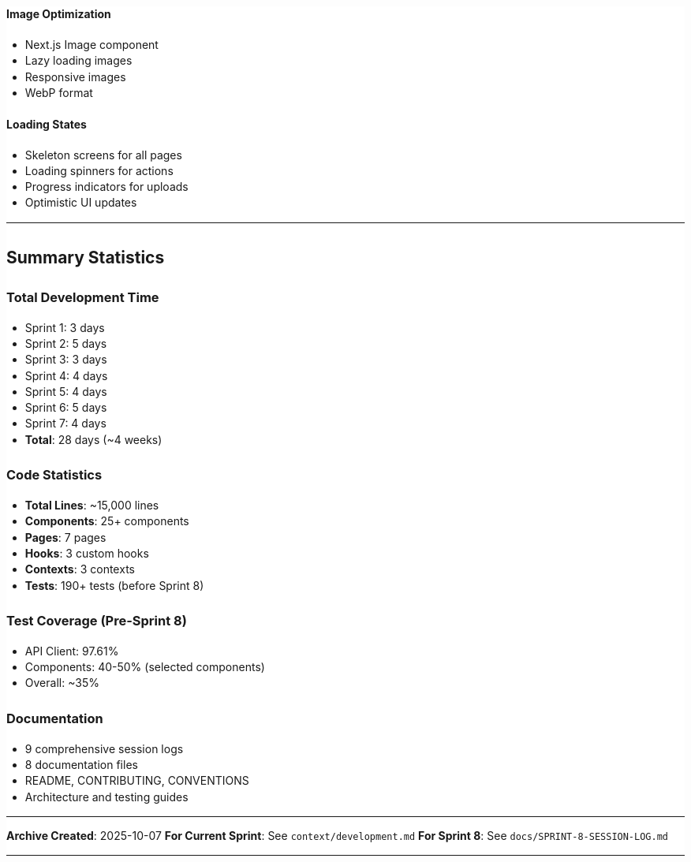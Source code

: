 #### Image Optimization
- Next.js Image component
- Lazy loading images
- Responsive images
- WebP format

#### Loading States
- Skeleton screens for all pages
- Loading spinners for actions
- Progress indicators for uploads
- Optimistic UI updates

---

## Summary Statistics

### Total Development Time
- Sprint 1: 3 days
- Sprint 2: 5 days
- Sprint 3: 3 days
- Sprint 4: 4 days
- Sprint 5: 4 days
- Sprint 6: 5 days
- Sprint 7: 4 days
- **Total**: 28 days (~4 weeks)

### Code Statistics
- **Total Lines**: ~15,000 lines
- **Components**: 25+ components
- **Pages**: 7 pages
- **Hooks**: 3 custom hooks
- **Contexts**: 3 contexts
- **Tests**: 190+ tests (before Sprint 8)

### Test Coverage (Pre-Sprint 8)
- API Client: 97.61%
- Components: 40-50% (selected components)
- Overall: ~35%

### Documentation
- 9 comprehensive session logs
- 8 documentation files
- README, CONTRIBUTING, CONVENTIONS
- Architecture and testing guides

---

**Archive Created**: 2025-10-07
**For Current Sprint**: See `context/development.md`
**For Sprint 8**: See `docs/SPRINT-8-SESSION-LOG.md`

---